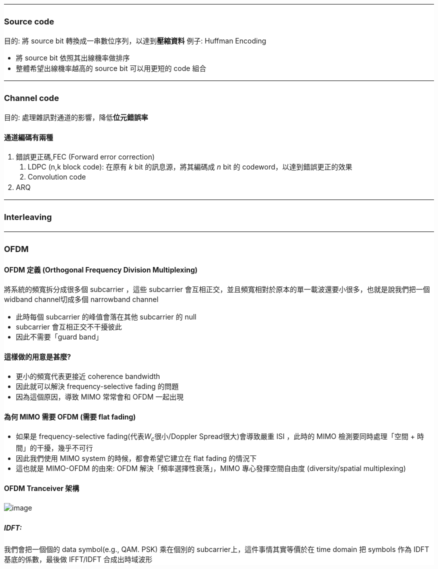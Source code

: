 

***

### Source code
目的: 將 source bit 轉換成一串數位序列，以達到**壓縮資料**
例子: Huffman Encoding
* 將 source bit 依照其出線機率做排序
* 整體希望出線機率越高的 source bit 可以用更短的 code 組合

***

### Channel code 
目的: 處理雜訊對通道的影響，降低**位元錯誤率**

#### 通道編碼有兩種
1. 錯誤更正碼,FEC (Forward error correction)
    1. LDPC (n,k block code): 在原有 *k* bit 的訊息源，將其編碼成 *n* bit 的 codeword，以達到錯誤更正的效果
    2. Convolution code
2. ARQ

***

### Interleaving

***

### OFDM
#### OFDM 定義 (Orthogonal Frequency Division Multiplexing)

將系統的頻寬拆分成很多個 subcarrier ，這些 subcarrier 會互相正交，並且頻寬相對於原本的單一載波還要小很多，也就是說我們把一個 widband channel切成多個 narrowband channel
* 此時每個 subcarrier 的峰值會落在其他 subcarrier 的 null
* subcarrier 會互相正交不干擾彼此
* 因此不需要「guard band」

#### 這樣做的用意是甚麼?
* 更小的頻寬代表更接近 coherence bandwidth
* 因此就可以解決 frequency-selective fading 的問題
* 因為這個原因，導致 MIMO 常常會和 OFDM 一起出現

#### 為何 MIMO 需要 OFDM (需要 flat fading)
* 如果是 frequency-selective fading(代表$W_c$很小/Doppler Spread很大)會導致嚴重 ISI ，此時的 MIMO 檢測要同時處理「空間 + 時間」的干擾，幾乎不可行
* 因此我們使用 MIMO system 的時候，都會希望它建立在 flat fading 的情況下
* 這也就是 MIMO-OFDM 的由來: OFDM 解決「頻率選擇性衰落」，MIMO 專心發揮空間自由度 (diversity/spatial multiplexing)

#### OFDM Tranceiver 架構
<img width="1006" height="403" alt="image" src="https://github.com/user-attachments/assets/c629b1a0-2d1a-4f4c-8667-4eda1ff2dede" />

##### IDFT: 
我們會把一個個的 data symbol(e.g., QAM. PSK) 乘在個別的 subcarrier上，這件事情其實等價於在 time domain 把 symbols 作為 IDFT 基底的係數，最後做 IFFT/IDFT 合成出時域波形  
